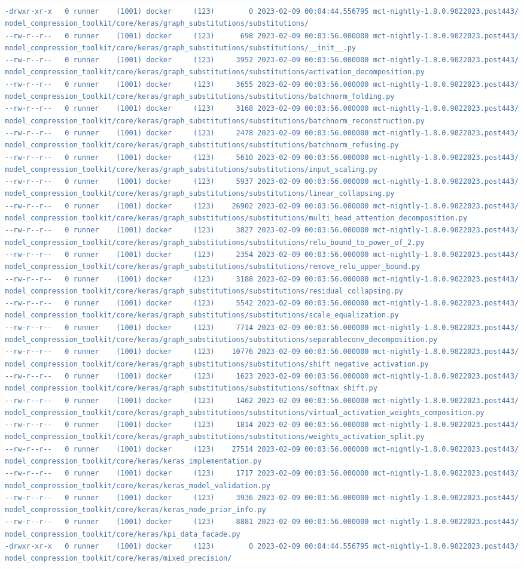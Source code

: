 ```diff
-drwxr-xr-x   0 runner    (1001) docker     (123)        0 2023-02-09 00:04:44.556795 mct-nightly-1.8.0.9022023.post443/model_compression_toolkit/core/keras/graph_substitutions/substitutions/
--rw-r--r--   0 runner    (1001) docker     (123)      698 2023-02-09 00:03:56.000000 mct-nightly-1.8.0.9022023.post443/model_compression_toolkit/core/keras/graph_substitutions/substitutions/__init__.py
--rw-r--r--   0 runner    (1001) docker     (123)     3952 2023-02-09 00:03:56.000000 mct-nightly-1.8.0.9022023.post443/model_compression_toolkit/core/keras/graph_substitutions/substitutions/activation_decomposition.py
--rw-r--r--   0 runner    (1001) docker     (123)     3655 2023-02-09 00:03:56.000000 mct-nightly-1.8.0.9022023.post443/model_compression_toolkit/core/keras/graph_substitutions/substitutions/batchnorm_folding.py
--rw-r--r--   0 runner    (1001) docker     (123)     3168 2023-02-09 00:03:56.000000 mct-nightly-1.8.0.9022023.post443/model_compression_toolkit/core/keras/graph_substitutions/substitutions/batchnorm_reconstruction.py
--rw-r--r--   0 runner    (1001) docker     (123)     2478 2023-02-09 00:03:56.000000 mct-nightly-1.8.0.9022023.post443/model_compression_toolkit/core/keras/graph_substitutions/substitutions/batchnorm_refusing.py
--rw-r--r--   0 runner    (1001) docker     (123)     5610 2023-02-09 00:03:56.000000 mct-nightly-1.8.0.9022023.post443/model_compression_toolkit/core/keras/graph_substitutions/substitutions/input_scaling.py
--rw-r--r--   0 runner    (1001) docker     (123)     5937 2023-02-09 00:03:56.000000 mct-nightly-1.8.0.9022023.post443/model_compression_toolkit/core/keras/graph_substitutions/substitutions/linear_collapsing.py
--rw-r--r--   0 runner    (1001) docker     (123)    26902 2023-02-09 00:03:56.000000 mct-nightly-1.8.0.9022023.post443/model_compression_toolkit/core/keras/graph_substitutions/substitutions/multi_head_attention_decomposition.py
--rw-r--r--   0 runner    (1001) docker     (123)     3827 2023-02-09 00:03:56.000000 mct-nightly-1.8.0.9022023.post443/model_compression_toolkit/core/keras/graph_substitutions/substitutions/relu_bound_to_power_of_2.py
--rw-r--r--   0 runner    (1001) docker     (123)     2354 2023-02-09 00:03:56.000000 mct-nightly-1.8.0.9022023.post443/model_compression_toolkit/core/keras/graph_substitutions/substitutions/remove_relu_upper_bound.py
--rw-r--r--   0 runner    (1001) docker     (123)     3188 2023-02-09 00:03:56.000000 mct-nightly-1.8.0.9022023.post443/model_compression_toolkit/core/keras/graph_substitutions/substitutions/residual_collapsing.py
--rw-r--r--   0 runner    (1001) docker     (123)     5542 2023-02-09 00:03:56.000000 mct-nightly-1.8.0.9022023.post443/model_compression_toolkit/core/keras/graph_substitutions/substitutions/scale_equalization.py
--rw-r--r--   0 runner    (1001) docker     (123)     7714 2023-02-09 00:03:56.000000 mct-nightly-1.8.0.9022023.post443/model_compression_toolkit/core/keras/graph_substitutions/substitutions/separableconv_decomposition.py
--rw-r--r--   0 runner    (1001) docker     (123)    10776 2023-02-09 00:03:56.000000 mct-nightly-1.8.0.9022023.post443/model_compression_toolkit/core/keras/graph_substitutions/substitutions/shift_negative_activation.py
--rw-r--r--   0 runner    (1001) docker     (123)     1623 2023-02-09 00:03:56.000000 mct-nightly-1.8.0.9022023.post443/model_compression_toolkit/core/keras/graph_substitutions/substitutions/softmax_shift.py
--rw-r--r--   0 runner    (1001) docker     (123)     1462 2023-02-09 00:03:56.000000 mct-nightly-1.8.0.9022023.post443/model_compression_toolkit/core/keras/graph_substitutions/substitutions/virtual_activation_weights_composition.py
--rw-r--r--   0 runner    (1001) docker     (123)     1814 2023-02-09 00:03:56.000000 mct-nightly-1.8.0.9022023.post443/model_compression_toolkit/core/keras/graph_substitutions/substitutions/weights_activation_split.py
--rw-r--r--   0 runner    (1001) docker     (123)    27514 2023-02-09 00:03:56.000000 mct-nightly-1.8.0.9022023.post443/model_compression_toolkit/core/keras/keras_implementation.py
--rw-r--r--   0 runner    (1001) docker     (123)     1717 2023-02-09 00:03:56.000000 mct-nightly-1.8.0.9022023.post443/model_compression_toolkit/core/keras/keras_model_validation.py
--rw-r--r--   0 runner    (1001) docker     (123)     3936 2023-02-09 00:03:56.000000 mct-nightly-1.8.0.9022023.post443/model_compression_toolkit/core/keras/keras_node_prior_info.py
--rw-r--r--   0 runner    (1001) docker     (123)     8881 2023-02-09 00:03:56.000000 mct-nightly-1.8.0.9022023.post443/model_compression_toolkit/core/keras/kpi_data_facade.py
-drwxr-xr-x   0 runner    (1001) docker     (123)        0 2023-02-09 00:04:44.556795 mct-nightly-1.8.0.9022023.post443/model_compression_toolkit/core/keras/mixed_precision/
```